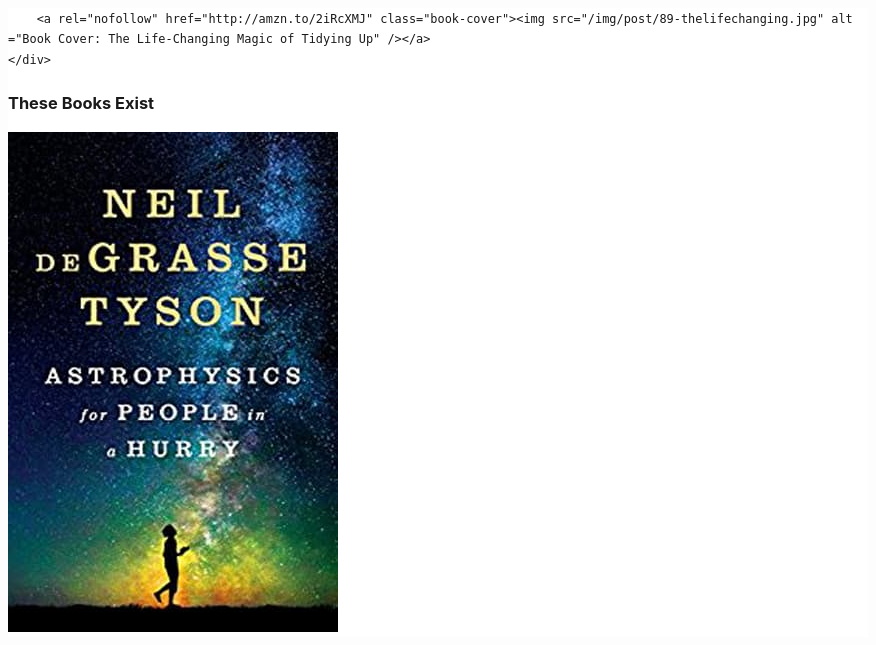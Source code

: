         <a rel="nofollow" href="http://amzn.to/2iRcXMJ" class="book-cover"><img src="/img/post/89-thelifechanging.jpg" alt="Book Cover: The Life-Changing Magic of Tidying Up" /></a>
    </div>
</div>

<div class="grid grid--full">
    <h3 class="text-center">These Books Exist</h3>
</div>

<div class="grid">
    <div class="grid__item one-tenth">
        <img src="/img/post/89-astrophysics.jpg" alt="Book Cover: Astrophysics for People in a Hurry" />
    </div>
    <div class="grid__item one-tenth">